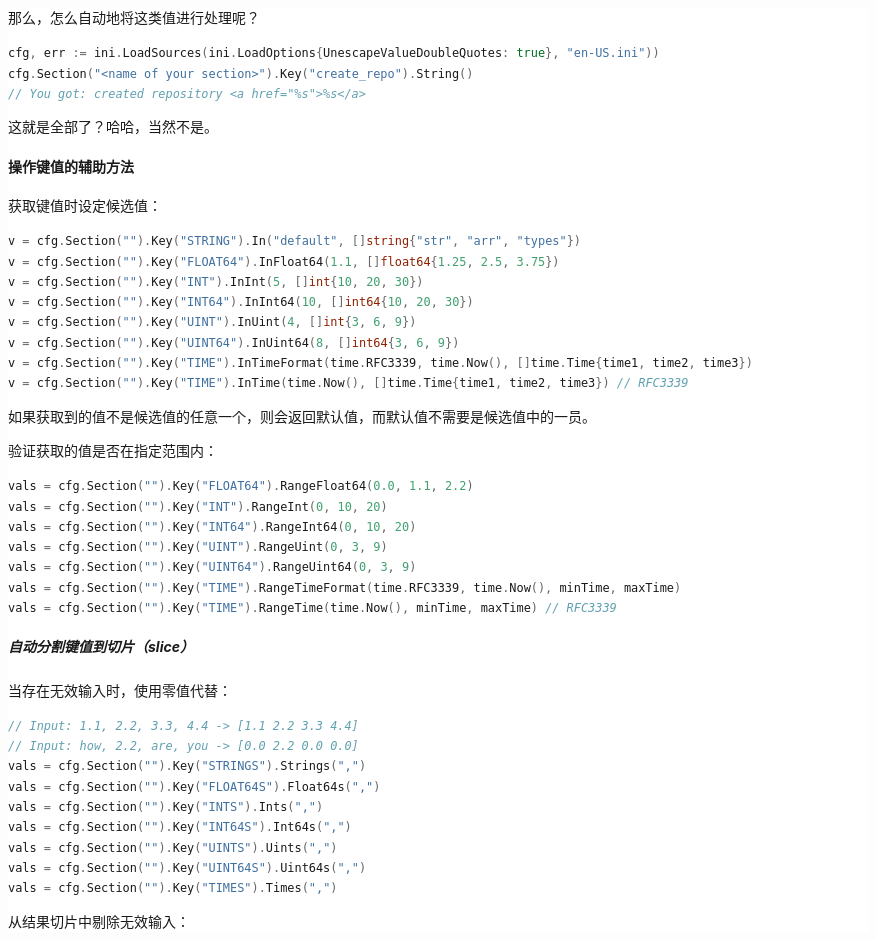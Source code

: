 那么，怎么自动地将这类值进行处理呢？

```go
cfg, err := ini.LoadSources(ini.LoadOptions{UnescapeValueDoubleQuotes: true}, "en-US.ini"))
cfg.Section("<name of your section>").Key("create_repo").String()
// You got: created repository <a href="%s">%s</a>
```

这就是全部了？哈哈，当然不是。

#### 操作键值的辅助方法

获取键值时设定候选值：

```go
v = cfg.Section("").Key("STRING").In("default", []string{"str", "arr", "types"})
v = cfg.Section("").Key("FLOAT64").InFloat64(1.1, []float64{1.25, 2.5, 3.75})
v = cfg.Section("").Key("INT").InInt(5, []int{10, 20, 30})
v = cfg.Section("").Key("INT64").InInt64(10, []int64{10, 20, 30})
v = cfg.Section("").Key("UINT").InUint(4, []int{3, 6, 9})
v = cfg.Section("").Key("UINT64").InUint64(8, []int64{3, 6, 9})
v = cfg.Section("").Key("TIME").InTimeFormat(time.RFC3339, time.Now(), []time.Time{time1, time2, time3})
v = cfg.Section("").Key("TIME").InTime(time.Now(), []time.Time{time1, time2, time3}) // RFC3339
```

如果获取到的值不是候选值的任意一个，则会返回默认值，而默认值不需要是候选值中的一员。

验证获取的值是否在指定范围内：

```go
vals = cfg.Section("").Key("FLOAT64").RangeFloat64(0.0, 1.1, 2.2)
vals = cfg.Section("").Key("INT").RangeInt(0, 10, 20)
vals = cfg.Section("").Key("INT64").RangeInt64(0, 10, 20)
vals = cfg.Section("").Key("UINT").RangeUint(0, 3, 9)
vals = cfg.Section("").Key("UINT64").RangeUint64(0, 3, 9)
vals = cfg.Section("").Key("TIME").RangeTimeFormat(time.RFC3339, time.Now(), minTime, maxTime)
vals = cfg.Section("").Key("TIME").RangeTime(time.Now(), minTime, maxTime) // RFC3339
```

##### 自动分割键值到切片（slice）

当存在无效输入时，使用零值代替：

```go
// Input: 1.1, 2.2, 3.3, 4.4 -> [1.1 2.2 3.3 4.4]
// Input: how, 2.2, are, you -> [0.0 2.2 0.0 0.0]
vals = cfg.Section("").Key("STRINGS").Strings(",")
vals = cfg.Section("").Key("FLOAT64S").Float64s(",")
vals = cfg.Section("").Key("INTS").Ints(",")
vals = cfg.Section("").Key("INT64S").Int64s(",")
vals = cfg.Section("").Key("UINTS").Uints(",")
vals = cfg.Section("").Key("UINT64S").Uint64s(",")
vals = cfg.Section("").Key("TIMES").Times(",")
```

从结果切片中剔除无效输入：
